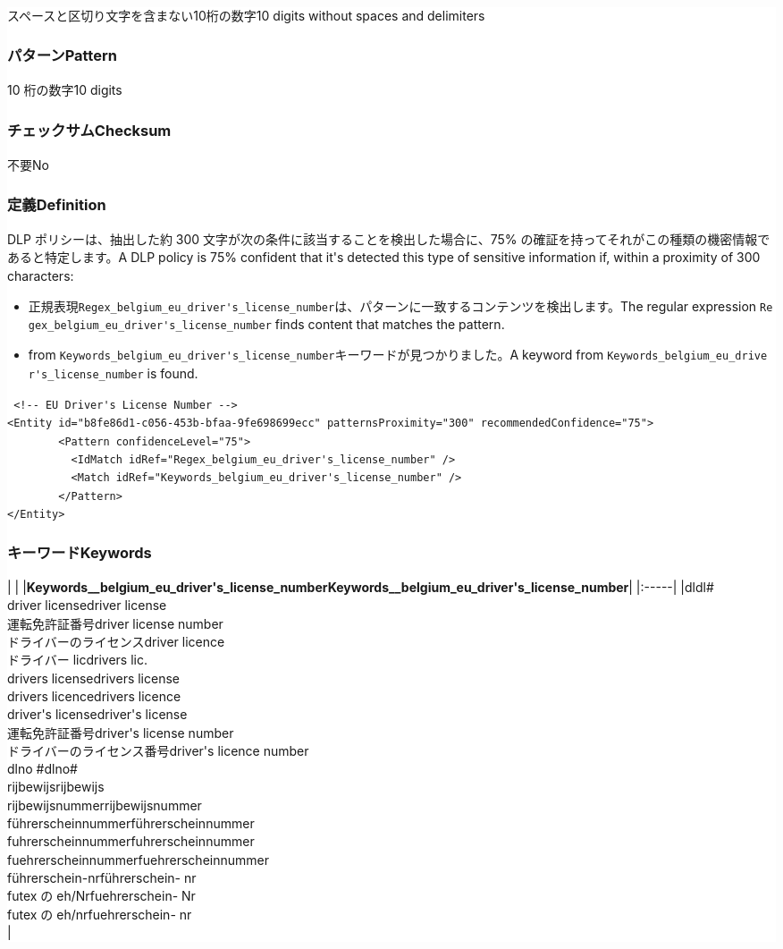 <span data-ttu-id="5c5c3-137">スペースと区切り文字を含まない10桁の数字</span><span class="sxs-lookup"><span data-stu-id="5c5c3-137">10 digits without spaces and delimiters</span></span>
  
### <a name="pattern"></a><span data-ttu-id="5c5c3-138">パターン</span><span class="sxs-lookup"><span data-stu-id="5c5c3-138">Pattern</span></span>

<span data-ttu-id="5c5c3-139">10 桁の数字</span><span class="sxs-lookup"><span data-stu-id="5c5c3-139">10 digits</span></span>
  
### <a name="checksum"></a><span data-ttu-id="5c5c3-140">チェックサム</span><span class="sxs-lookup"><span data-stu-id="5c5c3-140">Checksum</span></span>

<span data-ttu-id="5c5c3-141">不要</span><span class="sxs-lookup"><span data-stu-id="5c5c3-141">No</span></span>
  
### <a name="definition"></a><span data-ttu-id="5c5c3-142">定義</span><span class="sxs-lookup"><span data-stu-id="5c5c3-142">Definition</span></span>

<span data-ttu-id="5c5c3-143">DLP ポリシーは、抽出した約 300 文字が次の条件に該当することを検出した場合に、75% の確証を持ってそれがこの種類の機密情報であると特定します。</span><span class="sxs-lookup"><span data-stu-id="5c5c3-143">A DLP policy is 75% confident that it's detected this type of sensitive information if, within a proximity of 300 characters:</span></span>
  
- <span data-ttu-id="5c5c3-144">正規表現`Regex_belgium_eu_driver's_license_number`は、パターンに一致するコンテンツを検出します。</span><span class="sxs-lookup"><span data-stu-id="5c5c3-144">The regular expression  `Regex_belgium_eu_driver's_license_number` finds content that matches the pattern.</span></span> 
    
- <span data-ttu-id="5c5c3-145">from `Keywords_belgium_eu_driver's_license_number`キーワードが見つかりました。</span><span class="sxs-lookup"><span data-stu-id="5c5c3-145">A keyword from  `Keywords_belgium_eu_driver's_license_number` is found.</span></span> 
    
```
 <!-- EU Driver's License Number -->
<Entity id="b8fe86d1-c056-453b-bfaa-9fe698699ecc" patternsProximity="300" recommendedConfidence="75">
        <Pattern confidenceLevel="75">
          <IdMatch idRef="Regex_belgium_eu_driver's_license_number" />
          <Match idRef="Keywords_belgium_eu_driver's_license_number" />
        </Pattern>
</Entity>

```

### <a name="keywords"></a><span data-ttu-id="5c5c3-146">キーワード</span><span class="sxs-lookup"><span data-stu-id="5c5c3-146">Keywords</span></span>

<span data-ttu-id="5c5c3-147">| |</span><span class="sxs-lookup"><span data-stu-id="5c5c3-147"></span></span>
|<span data-ttu-id="5c5c3-148">**Keywords__belgium_eu_driver's_license_number**</span><span class="sxs-lookup"><span data-stu-id="5c5c3-148">**Keywords__belgium_eu_driver's_license_number**</span></span>|
|:-----|
|<span data-ttu-id="5c5c3-149">dl</span><span class="sxs-lookup"><span data-stu-id="5c5c3-149">dl#</span></span>  <br/> <span data-ttu-id="5c5c3-150">driver license</span><span class="sxs-lookup"><span data-stu-id="5c5c3-150">driver license</span></span>  <br/> <span data-ttu-id="5c5c3-151">運転免許証番号</span><span class="sxs-lookup"><span data-stu-id="5c5c3-151">driver license number</span></span>  <br/> <span data-ttu-id="5c5c3-152">ドライバーのライセンス</span><span class="sxs-lookup"><span data-stu-id="5c5c3-152">driver licence</span></span>  <br/> <span data-ttu-id="5c5c3-153">ドライバー lic</span><span class="sxs-lookup"><span data-stu-id="5c5c3-153">drivers lic.</span></span>  <br/> <span data-ttu-id="5c5c3-154">drivers license</span><span class="sxs-lookup"><span data-stu-id="5c5c3-154">drivers license</span></span>  <br/> <span data-ttu-id="5c5c3-155">drivers licence</span><span class="sxs-lookup"><span data-stu-id="5c5c3-155">drivers licence</span></span>  <br/> <span data-ttu-id="5c5c3-156">driver's license</span><span class="sxs-lookup"><span data-stu-id="5c5c3-156">driver's license</span></span>  <br/> <span data-ttu-id="5c5c3-157">運転免許証番号</span><span class="sxs-lookup"><span data-stu-id="5c5c3-157">driver's license number</span></span>  <br/> <span data-ttu-id="5c5c3-158">ドライバーのライセンス番号</span><span class="sxs-lookup"><span data-stu-id="5c5c3-158">driver's licence number</span></span>  <br/> <span data-ttu-id="5c5c3-159">dlno #</span><span class="sxs-lookup"><span data-stu-id="5c5c3-159">dlno#</span></span>  <br/> <span data-ttu-id="5c5c3-160">rijbewijs</span><span class="sxs-lookup"><span data-stu-id="5c5c3-160">rijbewijs</span></span>  <br/> <span data-ttu-id="5c5c3-161">rijbewijsnummer</span><span class="sxs-lookup"><span data-stu-id="5c5c3-161">rijbewijsnummer</span></span>  <br/> <span data-ttu-id="5c5c3-162">führerscheinnummer</span><span class="sxs-lookup"><span data-stu-id="5c5c3-162">führerscheinnummer</span></span>  <br/> <span data-ttu-id="5c5c3-163">fuhrerscheinnummer</span><span class="sxs-lookup"><span data-stu-id="5c5c3-163">fuhrerscheinnummer</span></span>  <br/> <span data-ttu-id="5c5c3-164">fuehrerscheinnummer</span><span class="sxs-lookup"><span data-stu-id="5c5c3-164">fuehrerscheinnummer</span></span>  <br/> <span data-ttu-id="5c5c3-165">führerschein-nr</span><span class="sxs-lookup"><span data-stu-id="5c5c3-165">führerschein- nr</span></span>  <br/> <span data-ttu-id="5c5c3-166">futex の eh/Nr</span><span class="sxs-lookup"><span data-stu-id="5c5c3-166">fuehrerschein- Nr</span></span>  <br/> <span data-ttu-id="5c5c3-167">futex の eh/nr</span><span class="sxs-lookup"><span data-stu-id="5c5c3-167">fuehrerschein- nr</span></span>  <br/> |
   